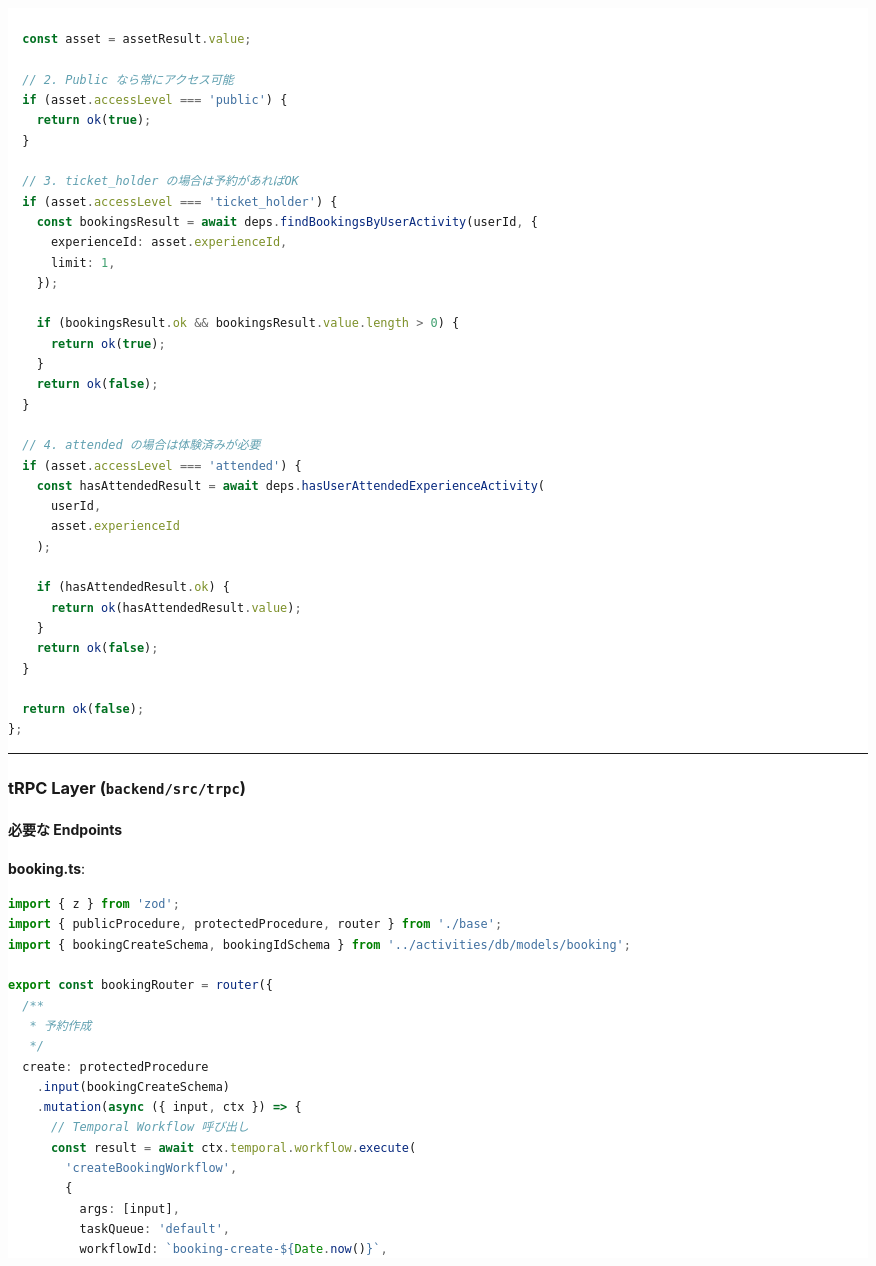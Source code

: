 ```typescript
  
  const asset = assetResult.value;
  
  // 2. Public なら常にアクセス可能
  if (asset.accessLevel === 'public') {
    return ok(true);
  }
  
  // 3. ticket_holder の場合は予約があればOK
  if (asset.accessLevel === 'ticket_holder') {
    const bookingsResult = await deps.findBookingsByUserActivity(userId, {
      experienceId: asset.experienceId,
      limit: 1,
    });
    
    if (bookingsResult.ok && bookingsResult.value.length > 0) {
      return ok(true);
    }
    return ok(false);
  }
  
  // 4. attended の場合は体験済みが必要
  if (asset.accessLevel === 'attended') {
    const hasAttendedResult = await deps.hasUserAttendedExperienceActivity(
      userId,
      asset.experienceId
    );
    
    if (hasAttendedResult.ok) {
      return ok(hasAttendedResult.value);
    }
    return ok(false);
  }
  
  return ok(false);
};
```

---

### tRPC Layer (`backend/src/trpc`)

#### 必要な Endpoints

**booking.ts**:
```typescript
import { z } from 'zod';
import { publicProcedure, protectedProcedure, router } from './base';
import { bookingCreateSchema, bookingIdSchema } from '../activities/db/models/booking';

export const bookingRouter = router({
  /**
   * 予約作成
   */
  create: protectedProcedure
    .input(bookingCreateSchema)
    .mutation(async ({ input, ctx }) => {
      // Temporal Workflow 呼び出し
      const result = await ctx.temporal.workflow.execute(
        'createBookingWorkflow',
        {
          args: [input],
          taskQueue: 'default',
          workflowId: `booking-create-${Date.now()}`,
```